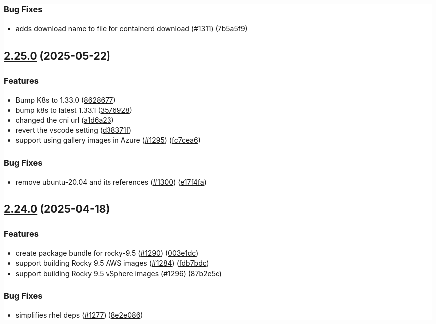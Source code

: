 
### Bug Fixes

* adds download name to file for containerd download ([#1311](https://github.com/mesosphere/konvoy-image-builder/issues/1311)) ([7b5a5f9](https://github.com/mesosphere/konvoy-image-builder/commit/7b5a5f9aa739ac276c59e4efa6d1966868575c94))

## [2.25.0](https://github.com/mesosphere/konvoy-image-builder/compare/v2.24.0...v2.25.0) (2025-05-22)


### Features

* Bump K8s to 1.33.0 ([8628677](https://github.com/mesosphere/konvoy-image-builder/commit/8628677f826e6bf91864b0071b30d1466243c05f))
* bump k8s to latest 1.33.1 ([3576928](https://github.com/mesosphere/konvoy-image-builder/commit/3576928a116cc62c160cf2ed7f8c7eedaa62379b))
* changed the cni url ([a1d6a23](https://github.com/mesosphere/konvoy-image-builder/commit/a1d6a2335077383195e204e7c63b313591530c87))
* revert the vscode setting ([d38371f](https://github.com/mesosphere/konvoy-image-builder/commit/d38371f912d5cb90fb9cca122383b8b690aca3db))
* support using gallery images in Azure ([#1295](https://github.com/mesosphere/konvoy-image-builder/issues/1295)) ([fc7cea6](https://github.com/mesosphere/konvoy-image-builder/commit/fc7cea66a41b44fd5ac030344668e3c13efd84e6))


### Bug Fixes

* remove ubuntu-20.04 and its references ([#1300](https://github.com/mesosphere/konvoy-image-builder/issues/1300)) ([e17f4fa](https://github.com/mesosphere/konvoy-image-builder/commit/e17f4faeb9c2cec12c734437bb5973a405de98dc))

## [2.24.0](https://github.com/mesosphere/konvoy-image-builder/compare/v2.23.0...v2.24.0) (2025-04-18)


### Features

* create package bundle for rocky-9.5  ([#1290](https://github.com/mesosphere/konvoy-image-builder/issues/1290)) ([003e1dc](https://github.com/mesosphere/konvoy-image-builder/commit/003e1dc7a941aceb70e53b36d0670c5be58d3acc))
* support building Rocky 9.5 AWS images ([#1284](https://github.com/mesosphere/konvoy-image-builder/issues/1284)) ([fdb7bdc](https://github.com/mesosphere/konvoy-image-builder/commit/fdb7bdc766541f2dae62bb5d3a0e99ea7fedb7ca))
* support building Rocky 9.5 vSphere images ([#1296](https://github.com/mesosphere/konvoy-image-builder/issues/1296)) ([87b2e5c](https://github.com/mesosphere/konvoy-image-builder/commit/87b2e5c08b1ee5563f53c1f150776776d91ae16d))


### Bug Fixes

* simplifies rhel deps ([#1277](https://github.com/mesosphere/konvoy-image-builder/issues/1277)) ([8e2e086](https://github.com/mesosphere/konvoy-image-builder/commit/8e2e0865dded1ea135e127dce13071f95d084615))
